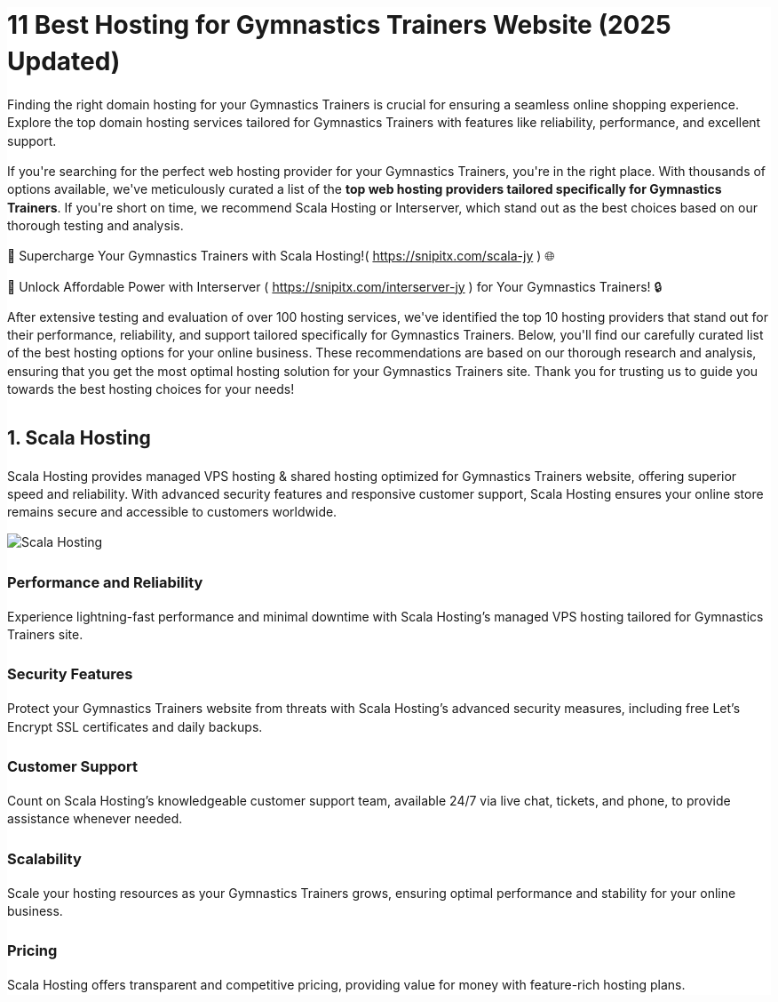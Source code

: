 # 11 Best Hosting for Gymnastics Trainers Website (2025 Updated)

Finding the right domain hosting for your Gymnastics Trainers is crucial for ensuring a seamless online shopping experience. Explore the top domain hosting services tailored for Gymnastics Trainers with features like reliability, performance, and excellent support.

If you're searching for the perfect web hosting provider for your Gymnastics Trainers, you're in the right place. With thousands of options available, we've meticulously curated a list of the **top web hosting providers tailored specifically for Gymnastics Trainers**. If you're short on time, we recommend Scala Hosting or Interserver, which stand out as the best choices based on our thorough testing and analysis.

🚀 Supercharge Your Gymnastics Trainers with Scala Hosting!( https://snipitx.com/scala-jy ) 🌐 

💸 Unlock Affordable Power with Interserver ( https://snipitx.com/interserver-jy ) for Your Gymnastics Trainers! 🔒

After extensive testing and evaluation of over 100 hosting services, we've identified the top 10 hosting providers that stand out for their performance, reliability, and support tailored specifically for Gymnastics Trainers. Below, you'll find our carefully curated list of the best hosting options for your online business. These recommendations are based on our thorough research and analysis, ensuring that you get the most optimal hosting solution for your Gymnastics Trainers site. Thank you for trusting us to guide you towards the best hosting choices for your needs!

## 1. Scala Hosting

Scala Hosting provides managed VPS hosting & shared hosting optimized for Gymnastics Trainers website, offering superior speed and reliability. With advanced security features and responsive customer support, Scala Hosting ensures your online store remains secure and accessible to customers worldwide.

![Scala Hosting](https://i.imgur.com/uJ5JIK3.png "Scala Web Hosting")

### Performance and Reliability
Experience lightning-fast performance and minimal downtime with Scala Hosting’s managed VPS hosting tailored for Gymnastics Trainers site.

### Security Features
Protect your Gymnastics Trainers website from threats with Scala Hosting’s advanced security measures, including free Let’s Encrypt SSL certificates and daily backups.

### Customer Support
Count on Scala Hosting’s knowledgeable customer support team, available 24/7 via live chat, tickets, and phone, to provide assistance whenever needed.

### Scalability
Scale your hosting resources as your Gymnastics Trainers grows, ensuring optimal performance and stability for your online business.

### Pricing
Scala Hosting offers transparent and competitive pricing, providing value for money with feature-rich hosting plans.
